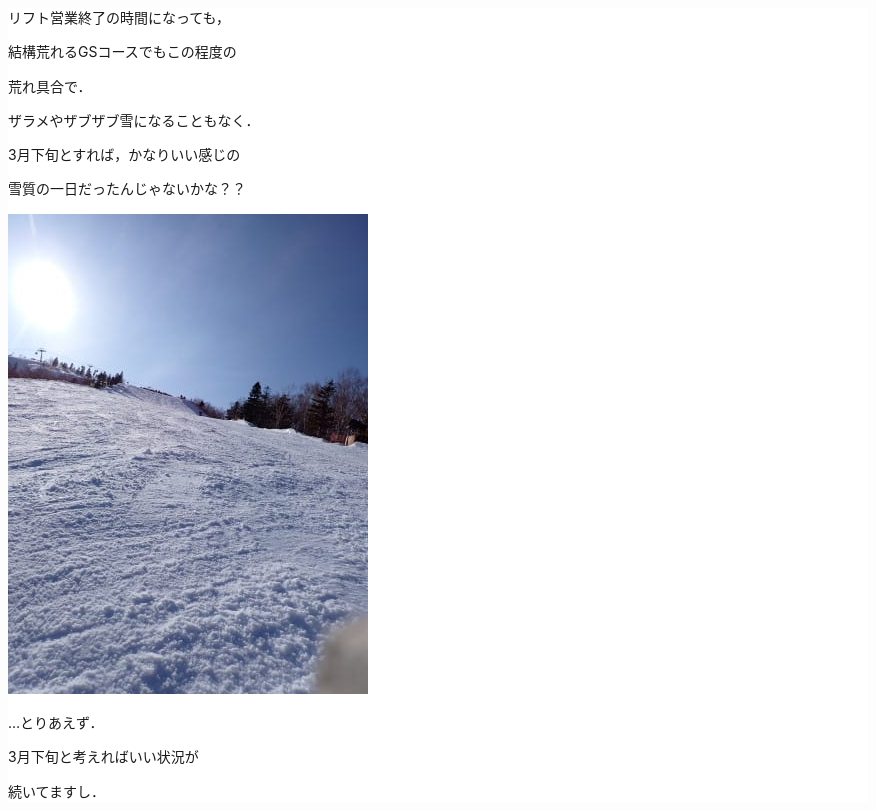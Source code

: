 





リフト営業終了の時間になっても，


結構荒れるGSコースでもこの程度の


荒れ具合で．


ザラメやザブザブ雪になることもなく．


3月下旬とすれば，かなりいい感じの


雪質の一日だったんじゃないかな？？




![7be89facc7664624f11358dc31b5d109.jpg](images/7be89facc7664624f11358dc31b5d109.jpg)







…とりあえず．


3月下旬と考えればいい状況が


続いてますし．
